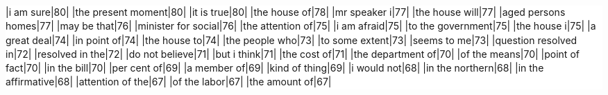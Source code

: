 |i am sure|80|
|the present moment|80|
|it is true|80|
|the house of|78|
|mr speaker i|77|
|the house will|77|
|aged persons homes|77|
|may be that|76|
|minister for social|76|
|the attention of|75|
|i am afraid|75|
|to the government|75|
|the house i|75|
|a great deal|74|
|in point of|74|
|the house to|74|
|the people who|73|
|to some extent|73|
|seems to me|73|
|question resolved in|72|
|resolved in the|72|
|do not believe|71|
|but i think|71|
|the cost of|71|
|the department of|70|
|of the means|70|
|point of fact|70|
|in the bill|70|
|per cent of|69|
|a member of|69|
|kind of thing|69|
|i would not|68|
|in the northern|68|
|in the affirmative|68|
|attention of the|67|
|of the labor|67|
|the amount of|67|